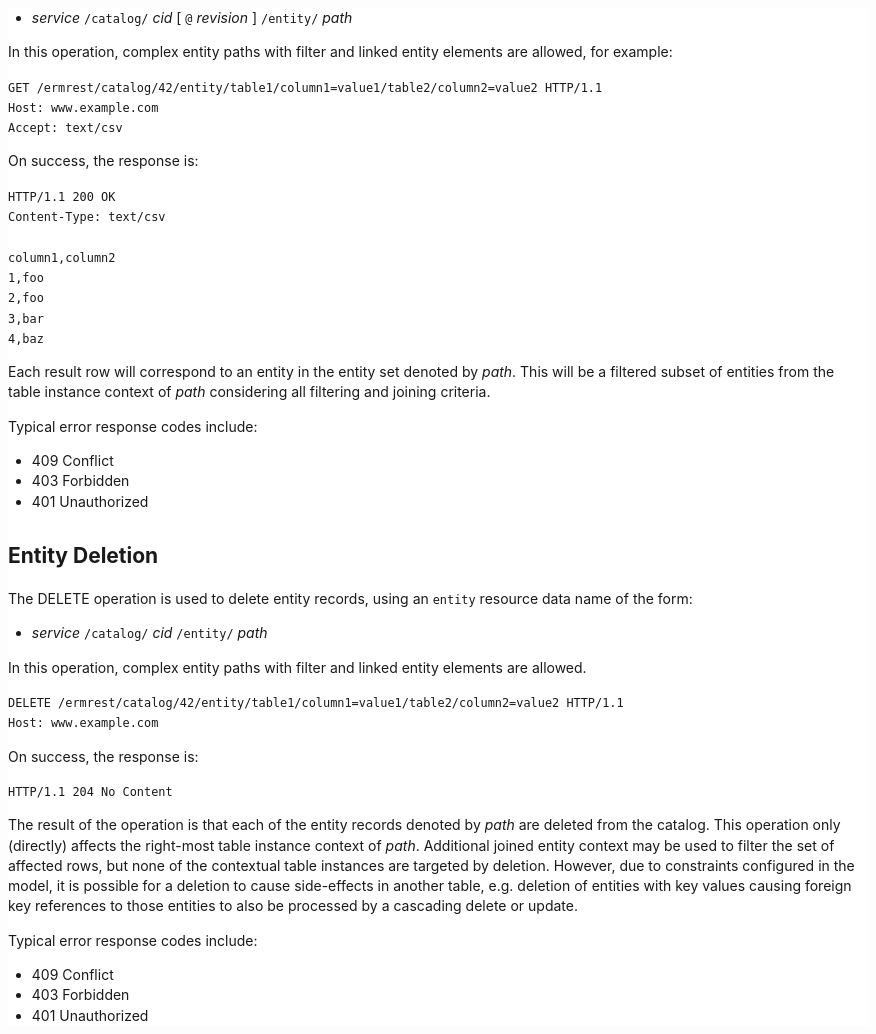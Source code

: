 - _service_ `/catalog/` _cid_ [ `@` _revision_ ] `/entity/` _path_

In this operation, complex entity paths with filter and linked entity elements are allowed, for example:

    GET /ermrest/catalog/42/entity/table1/column1=value1/table2/column2=value2 HTTP/1.1
    Host: www.example.com
    Accept: text/csv

On success, the response is:

    HTTP/1.1 200 OK
    Content-Type: text/csv

    column1,column2
    1,foo
    2,foo
    3,bar
    4,baz

Each result row will correspond to an entity in the entity set denoted by _path_. This will be a filtered subset of entities from the table instance context of _path_ considering all filtering and joining criteria.

Typical error response codes include:
- 409 Conflict
- 403 Forbidden
- 401 Unauthorized

## Entity Deletion

The DELETE operation is used to delete entity records, using an `entity` resource data name of the form:

- _service_ `/catalog/` _cid_ `/entity/` _path_

In this operation, complex entity paths with filter and linked entity elements are allowed.

    DELETE /ermrest/catalog/42/entity/table1/column1=value1/table2/column2=value2 HTTP/1.1
	Host: www.example.com

On success, the response is:

    HTTP/1.1 204 No Content

The result of the operation is that each of the entity records denoted by _path_ are deleted from the catalog. This operation only (directly) affects the right-most table instance context of _path_. Additional joined entity context may be used to filter the set of affected rows, but none of the contextual table instances are targeted by deletion. However, due to constraints configured in the model, it is possible for a deletion to cause side-effects in another table, e.g. deletion of entities with key values causing foreign key references to those entities to also be processed by a cascading delete or update.

Typical error response codes include:
- 409 Conflict
- 403 Forbidden
- 401 Unauthorized
